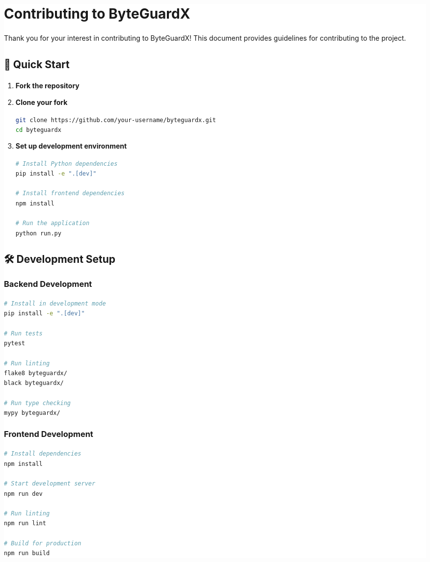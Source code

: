 # Contributing to ByteGuardX

Thank you for your interest in contributing to ByteGuardX! This document provides guidelines for contributing to the project.

## 🚀 Quick Start

1. **Fork the repository**
2. **Clone your fork**
   ```bash
   git clone https://github.com/your-username/byteguardx.git
   cd byteguardx
   ```

3. **Set up development environment**
   ```bash
   # Install Python dependencies
   pip install -e ".[dev]"
   
   # Install frontend dependencies
   npm install
   
   # Run the application
   python run.py
   ```

## 🛠️ Development Setup

### Backend Development
```bash
# Install in development mode
pip install -e ".[dev]"

# Run tests
pytest

# Run linting
flake8 byteguardx/
black byteguardx/

# Run type checking
mypy byteguardx/
```

### Frontend Development
```bash
# Install dependencies
npm install

# Start development server
npm run dev

# Run linting
npm run lint

# Build for production
npm run build
```
